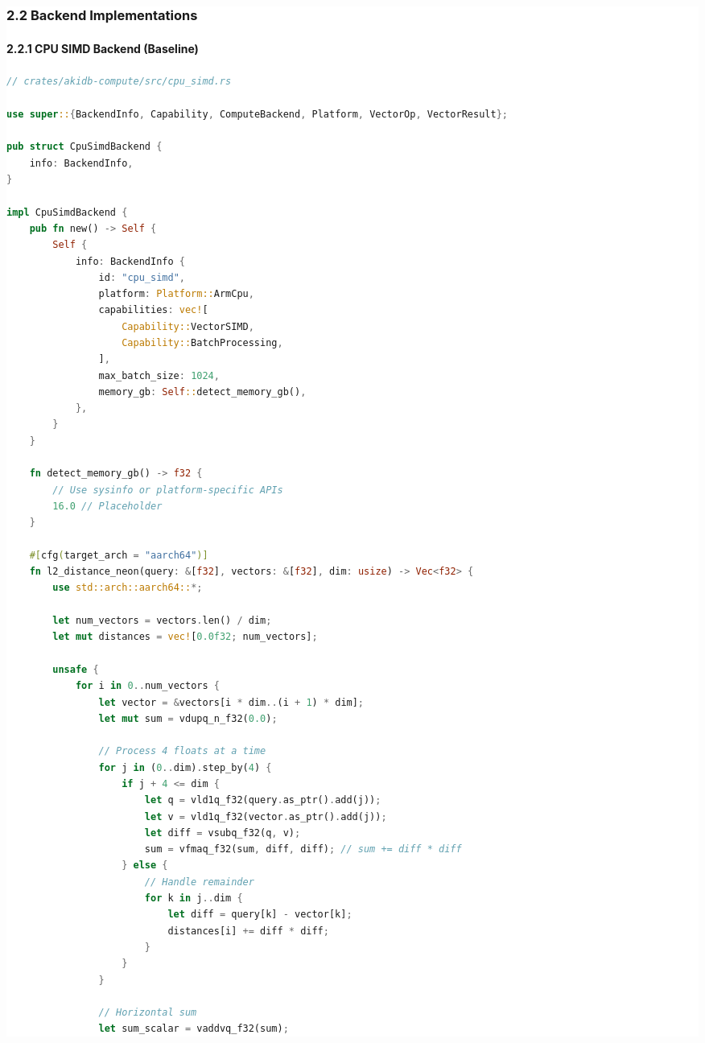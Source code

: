 ### 2.2 Backend Implementations

#### 2.2.1 CPU SIMD Backend (Baseline)

```rust
// crates/akidb-compute/src/cpu_simd.rs

use super::{BackendInfo, Capability, ComputeBackend, Platform, VectorOp, VectorResult};

pub struct CpuSimdBackend {
    info: BackendInfo,
}

impl CpuSimdBackend {
    pub fn new() -> Self {
        Self {
            info: BackendInfo {
                id: "cpu_simd",
                platform: Platform::ArmCpu,
                capabilities: vec![
                    Capability::VectorSIMD,
                    Capability::BatchProcessing,
                ],
                max_batch_size: 1024,
                memory_gb: Self::detect_memory_gb(),
            },
        }
    }

    fn detect_memory_gb() -> f32 {
        // Use sysinfo or platform-specific APIs
        16.0 // Placeholder
    }

    #[cfg(target_arch = "aarch64")]
    fn l2_distance_neon(query: &[f32], vectors: &[f32], dim: usize) -> Vec<f32> {
        use std::arch::aarch64::*;

        let num_vectors = vectors.len() / dim;
        let mut distances = vec![0.0f32; num_vectors];

        unsafe {
            for i in 0..num_vectors {
                let vector = &vectors[i * dim..(i + 1) * dim];
                let mut sum = vdupq_n_f32(0.0);

                // Process 4 floats at a time
                for j in (0..dim).step_by(4) {
                    if j + 4 <= dim {
                        let q = vld1q_f32(query.as_ptr().add(j));
                        let v = vld1q_f32(vector.as_ptr().add(j));
                        let diff = vsubq_f32(q, v);
                        sum = vfmaq_f32(sum, diff, diff); // sum += diff * diff
                    } else {
                        // Handle remainder
                        for k in j..dim {
                            let diff = query[k] - vector[k];
                            distances[i] += diff * diff;
                        }
                    }
                }

                // Horizontal sum
                let sum_scalar = vaddvq_f32(sum);
```